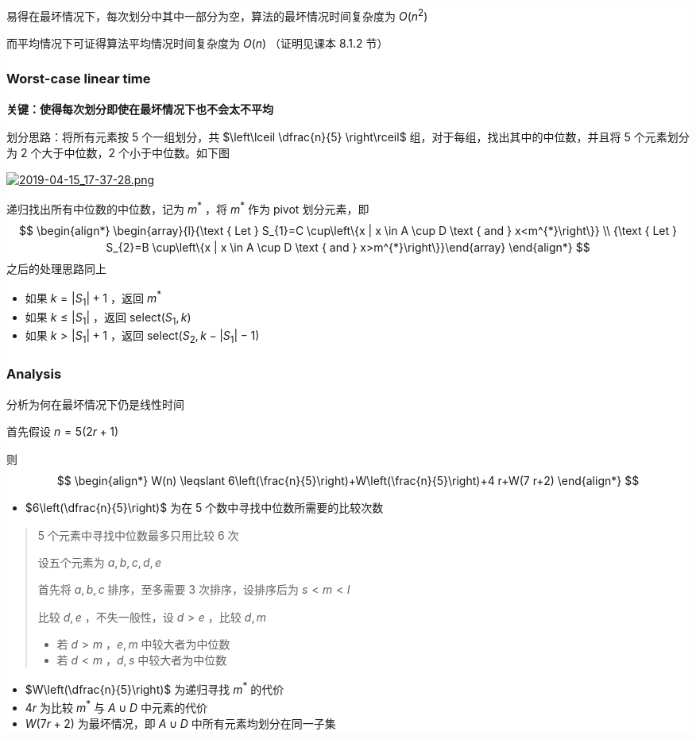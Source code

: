 易得在最坏情况下，每次划分中其中一部分为空，算法的最坏情况时间复杂度为 $O(n^2)$

而平均情况下可证得算法平均情况时间复杂度为 $O(n)$ （证明见课本 8.1.2 节）

### Worst-case linear time

**关键：使得每次划分即使在最坏情况下也不会太不平均**

划分思路：将所有元素按 5 个一组划分，共 $\left\lceil \dfrac{n}{5} \right\rceil$ 组，对于每组，找出其中的中位数，并且将 5 个元素划分为 2 个大于中位数，2 个小于中位数。如下图

[![2019-04-15_17-37-28.png](https://i.loli.net/2019/04/15/5cb450f2055c0.png)](https://i.loli.net/2019/04/15/5cb450f2055c0.png)

递归找出所有中位数的中位数，记为 $m^*$ ，将 $m^*$ 作为 pivot 划分元素，即
$$
\begin{align*}
\begin{array}{l}{\text { Let } S_{1}=C \cup\left\{x | x \in A \cup D \text { and } x<m^{*}\right\}} \\ {\text { Let } S_{2}=B \cup\left\{x | x \in A \cup D \text { and } x>m^{*}\right\}}\end{array}
\end{align*}
$$
之后的处理思路同上

* 如果 $k = |S_1| + 1$ ，返回 $m^*$
* 如果 $k \leqslant |S_1|$ ，返回 $\text{select}(S_1, k)$
* 如果 $k > |S_1| + 1$ ，返回 $\text{select}(S_2, k - |S_1| - 1)$

### Analysis

分析为何在最坏情况下仍是线性时间

首先假设 $n=5(2 r+1)$

则
$$
\begin{align*}
W(n) \leqslant 6\left(\frac{n}{5}\right)+W\left(\frac{n}{5}\right)+4 r+W(7 r+2)
\end{align*}
$$

*  $6\left(\dfrac{n}{5}\right)$ 为在 5 个数中寻找中位数所需要的比较次数

  > 5 个元素中寻找中位数最多只用比较 6 次
  >
  > 设五个元素为 $a,b,c,d,e$
  >
  > 首先将 $a,b,c$ 排序，至多需要 3 次排序，设排序后为 $s < m < l$
  >
  > 比较 $d,e$ ，不失一般性，设 $d > e$ ，比较 $d, m$
  >
  > - 若 $d > m$ ，$e, m$ 中较大者为中位数
  > - 若 $d < m$ ，$d, s$ 中较大者为中位数 

* $W\left(\dfrac{n}{5}\right)$ 为递归寻找 $m^*$ 的代价
* $4r$ 为比较 $m^*$ 与 $A\cup D$ 中元素的代价
* $W(7 r+2)$ 为最坏情况，即 $A\cup D$ 中所有元素均划分在同一子集
